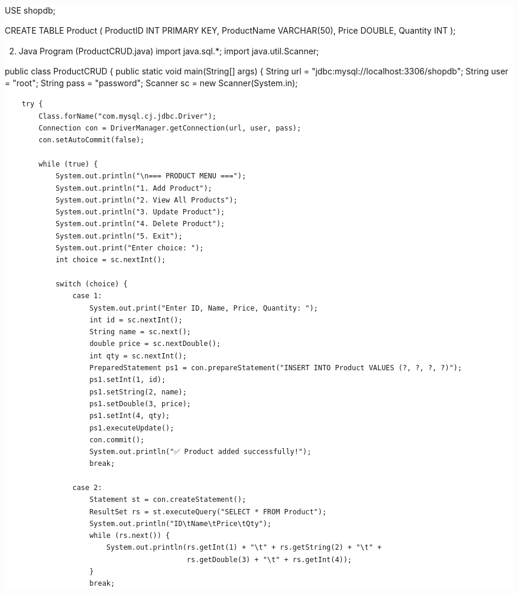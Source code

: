 USE shopdb;

CREATE TABLE Product (
  ProductID INT PRIMARY KEY,
  ProductName VARCHAR(50),
  Price DOUBLE,
  Quantity INT
);

2. Java Program (ProductCRUD.java)
import java.sql.*;
import java.util.Scanner;

public class ProductCRUD {
    public static void main(String[] args) {
        String url = "jdbc:mysql://localhost:3306/shopdb";
        String user = "root";
        String pass = "password";
        Scanner sc = new Scanner(System.in);

        try {
            Class.forName("com.mysql.cj.jdbc.Driver");
            Connection con = DriverManager.getConnection(url, user, pass);
            con.setAutoCommit(false);

            while (true) {
                System.out.println("\n=== PRODUCT MENU ===");
                System.out.println("1. Add Product");
                System.out.println("2. View All Products");
                System.out.println("3. Update Product");
                System.out.println("4. Delete Product");
                System.out.println("5. Exit");
                System.out.print("Enter choice: ");
                int choice = sc.nextInt();

                switch (choice) {
                    case 1:
                        System.out.print("Enter ID, Name, Price, Quantity: ");
                        int id = sc.nextInt();
                        String name = sc.next();
                        double price = sc.nextDouble();
                        int qty = sc.nextInt();
                        PreparedStatement ps1 = con.prepareStatement("INSERT INTO Product VALUES (?, ?, ?, ?)");
                        ps1.setInt(1, id);
                        ps1.setString(2, name);
                        ps1.setDouble(3, price);
                        ps1.setInt(4, qty);
                        ps1.executeUpdate();
                        con.commit();
                        System.out.println("✅ Product added successfully!");
                        break;

                    case 2:
                        Statement st = con.createStatement();
                        ResultSet rs = st.executeQuery("SELECT * FROM Product");
                        System.out.println("ID\tName\tPrice\tQty");
                        while (rs.next()) {
                            System.out.println(rs.getInt(1) + "\t" + rs.getString(2) + "\t" +
                                               rs.getDouble(3) + "\t" + rs.getInt(4));
                        }
                        break;
